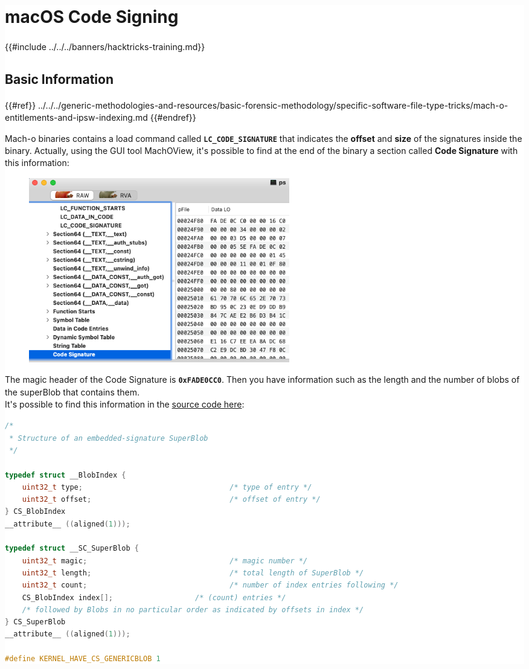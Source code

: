 # macOS Code Signing

{{#include ../../../banners/hacktricks-training.md}}

## Basic Information

{{#ref}}
../../../generic-methodologies-and-resources/basic-forensic-methodology/specific-software-file-type-tricks/mach-o-entitlements-and-ipsw-indexing.md
{{#endref}}


Mach-o binaries contains a load command called **`LC_CODE_SIGNATURE`** that indicates the **offset** and **size** of the signatures inside the binary. Actually, using the GUI tool MachOView, it's possible to find at the end of the binary a section called **Code Signature** with this information:

<figure><img src="../../../images/image (1) (1) (1) (1).png" alt="" width="431"><figcaption></figcaption></figure>

The magic header of the Code Signature is **`0xFADE0CC0`**. Then you have information such as the length and the number of blobs of the superBlob that contains them.\
It's possible to find this information in the [source code here](https://github.com/apple-oss-distributions/xnu/blob/94d3b452840153a99b38a3a9659680b2a006908e/osfmk/kern/cs_blobs.h#L276):

```c
/*
 * Structure of an embedded-signature SuperBlob
 */

typedef struct __BlobIndex {
	uint32_t type;                                  /* type of entry */
	uint32_t offset;                                /* offset of entry */
} CS_BlobIndex
__attribute__ ((aligned(1)));

typedef struct __SC_SuperBlob {
	uint32_t magic;                                 /* magic number */
	uint32_t length;                                /* total length of SuperBlob */
	uint32_t count;                                 /* number of index entries following */
	CS_BlobIndex index[];                   /* (count) entries */
	/* followed by Blobs in no particular order as indicated by offsets in index */
} CS_SuperBlob
__attribute__ ((aligned(1)));

#define KERNEL_HAVE_CS_GENERICBLOB 1
```